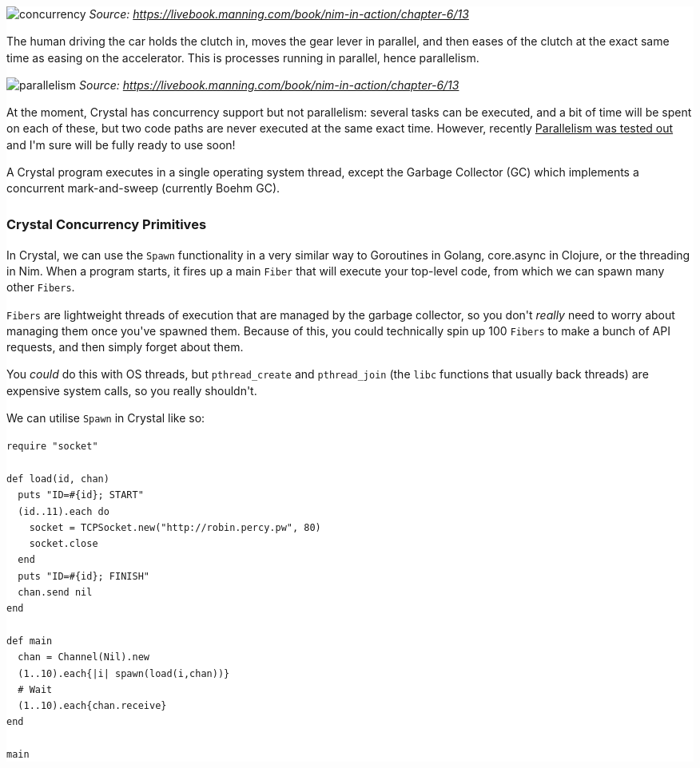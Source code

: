 ![concurrency](https://dpzbhybb2pdcj.cloudfront.net/picheta/Figures/06fig01_alt.jpg)
*Source: https://livebook.manning.com/book/nim-in-action/chapter-6/13*

The human driving the car holds the clutch in, moves the gear lever in parallel, and then eases of the clutch at the exact same time as easing on the accelerator.  This is processes running in parallel, hence parallelism.

![parallelism](https://dpzbhybb2pdcj.cloudfront.net/picheta/Figures/06fig02_alt.jpg)
*Source: https://livebook.manning.com/book/nim-in-action/chapter-6/13*

At the moment, Crystal has concurrency support but not parallelism: several tasks can be executed, and a bit of time will be spent on each of these, but two code paths are never executed at the same exact time.  However, recently [Parallelism was tested out](https://crystal-lang.org/2019/09/06/parallelism-in-crystal.html) and I'm sure will be fully ready to use soon!

A Crystal program executes in a single operating system thread, except the Garbage Collector (GC) which implements a concurrent mark-and-sweep (currently Boehm GC).

### Crystal Concurrency Primitives

In Crystal, we can use the `Spawn` functionality in a very similar way to Goroutines in Golang, core.async in Clojure, or the threading in Nim.  When a program starts, it fires up a main `Fiber` that will execute your top-level code, from which we can spawn many other `Fibers`.

`Fibers` are lightweight threads of execution that are managed by the garbage collector, so you don't *really* need to worry about managing them once you've spawned them.  Because of this, you could technically spin up 100 `Fibers` to make a bunch of API requests, and then simply forget about them.

You *could* do this with OS threads, but `pthread_create` and `pthread_join` (the `libc` functions that usually back threads) are expensive system calls, so you really shouldn't.

We can utilise `Spawn` in Crystal like so:

``` crystal
require "socket"

def load(id, chan)
  puts "ID=#{id}; START"
  (id..11).each do
    socket = TCPSocket.new("http://robin.percy.pw", 80)
    socket.close
  end
  puts "ID=#{id}; FINISH"
  chan.send nil
end

def main
  chan = Channel(Nil).new
  (1..10).each{|i| spawn(load(i,chan))}
  # Wait
  (1..10).each{chan.receive}
end

main
```
